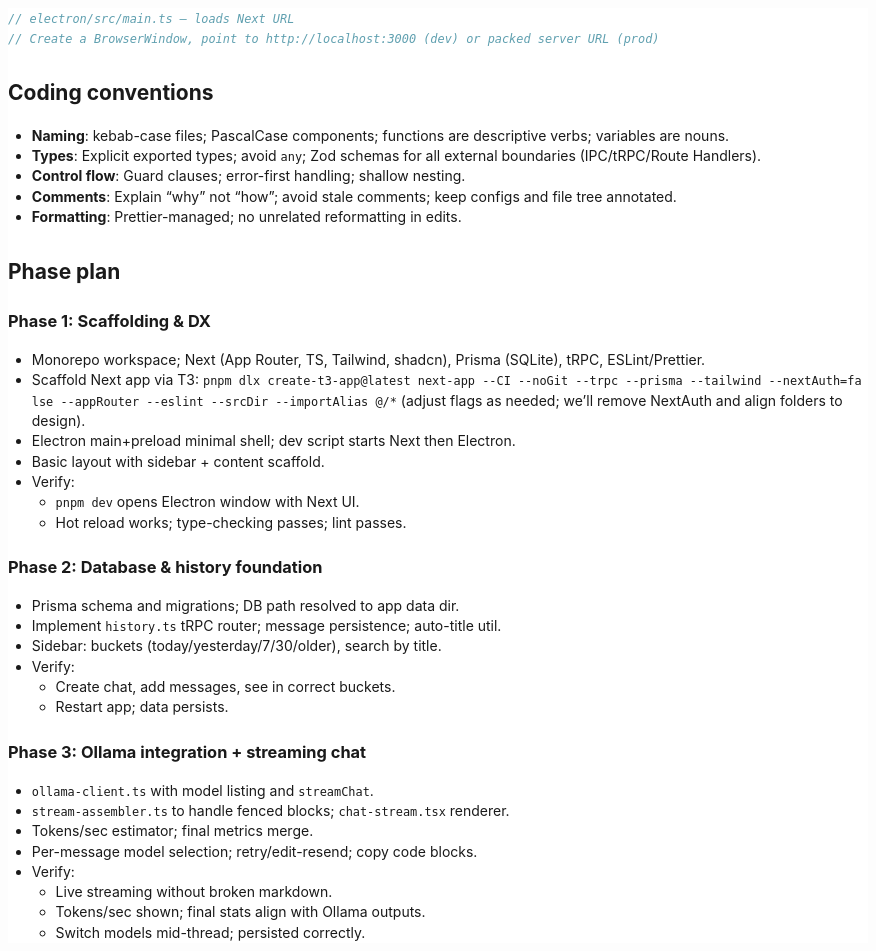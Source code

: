 ```ts
// electron/src/main.ts — loads Next URL
// Create a BrowserWindow, point to http://localhost:3000 (dev) or packed server URL (prod)
```


## Coding conventions

- **Naming**: kebab-case files; PascalCase components; functions are descriptive verbs; variables are nouns.
- **Types**: Explicit exported types; avoid `any`; Zod schemas for all external boundaries (IPC/tRPC/Route Handlers).
- **Control flow**: Guard clauses; error-first handling; shallow nesting.
- **Comments**: Explain “why” not “how”; avoid stale comments; keep configs and file tree annotated.
- **Formatting**: Prettier-managed; no unrelated reformatting in edits.


## Phase plan

### Phase 1: Scaffolding & DX

- Monorepo workspace; Next (App Router, TS, Tailwind, shadcn), Prisma (SQLite), tRPC, ESLint/Prettier.
- Scaffold Next app via T3: `pnpm dlx create-t3-app@latest next-app --CI --noGit --trpc --prisma --tailwind --nextAuth=false --appRouter --eslint --srcDir --importAlias @/*` (adjust flags as needed; we’ll remove NextAuth and align folders to design).
- Electron main+preload minimal shell; dev script starts Next then Electron.
- Basic layout with sidebar + content scaffold.
- Verify:
  - `pnpm dev` opens Electron window with Next UI.
  - Hot reload works; type-checking passes; lint passes.

### Phase 2: Database & history foundation

- Prisma schema and migrations; DB path resolved to app data dir.
- Implement `history.ts` tRPC router; message persistence; auto-title util.
- Sidebar: buckets (today/yesterday/7/30/older), search by title.
- Verify:
  - Create chat, add messages, see in correct buckets.
  - Restart app; data persists.

### Phase 3: Ollama integration + streaming chat

- `ollama-client.ts` with model listing and `streamChat`.
- `stream-assembler.ts` to handle fenced blocks; `chat-stream.tsx` renderer.
- Tokens/sec estimator; final metrics merge.
- Per-message model selection; retry/edit-resend; copy code blocks.
- Verify:
  - Live streaming without broken markdown.
  - Tokens/sec shown; final stats align with Ollama outputs.
  - Switch models mid-thread; persisted correctly.
